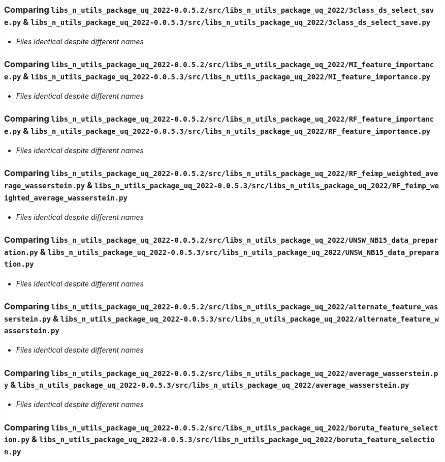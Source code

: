 ### Comparing `libs_n_utils_package_uq_2022-0.0.5.2/src/libs_n_utils_package_uq_2022/3class_ds_select_save.py` & `libs_n_utils_package_uq_2022-0.0.5.3/src/libs_n_utils_package_uq_2022/3class_ds_select_save.py`

 * *Files identical despite different names*

### Comparing `libs_n_utils_package_uq_2022-0.0.5.2/src/libs_n_utils_package_uq_2022/MI_feature_importance.py` & `libs_n_utils_package_uq_2022-0.0.5.3/src/libs_n_utils_package_uq_2022/MI_feature_importance.py`

 * *Files identical despite different names*

### Comparing `libs_n_utils_package_uq_2022-0.0.5.2/src/libs_n_utils_package_uq_2022/RF_feature_importance.py` & `libs_n_utils_package_uq_2022-0.0.5.3/src/libs_n_utils_package_uq_2022/RF_feature_importance.py`

 * *Files identical despite different names*

### Comparing `libs_n_utils_package_uq_2022-0.0.5.2/src/libs_n_utils_package_uq_2022/RF_feimp_weighted_average_wasserstein.py` & `libs_n_utils_package_uq_2022-0.0.5.3/src/libs_n_utils_package_uq_2022/RF_feimp_weighted_average_wasserstein.py`

 * *Files identical despite different names*

### Comparing `libs_n_utils_package_uq_2022-0.0.5.2/src/libs_n_utils_package_uq_2022/UNSW_NB15_data_preparation.py` & `libs_n_utils_package_uq_2022-0.0.5.3/src/libs_n_utils_package_uq_2022/UNSW_NB15_data_preparation.py`

 * *Files identical despite different names*

### Comparing `libs_n_utils_package_uq_2022-0.0.5.2/src/libs_n_utils_package_uq_2022/alternate_feature_wasserstein.py` & `libs_n_utils_package_uq_2022-0.0.5.3/src/libs_n_utils_package_uq_2022/alternate_feature_wasserstein.py`

 * *Files identical despite different names*

### Comparing `libs_n_utils_package_uq_2022-0.0.5.2/src/libs_n_utils_package_uq_2022/average_wasserstein.py` & `libs_n_utils_package_uq_2022-0.0.5.3/src/libs_n_utils_package_uq_2022/average_wasserstein.py`

 * *Files identical despite different names*

### Comparing `libs_n_utils_package_uq_2022-0.0.5.2/src/libs_n_utils_package_uq_2022/boruta_feature_selection.py` & `libs_n_utils_package_uq_2022-0.0.5.3/src/libs_n_utils_package_uq_2022/boruta_feature_selection.py`
